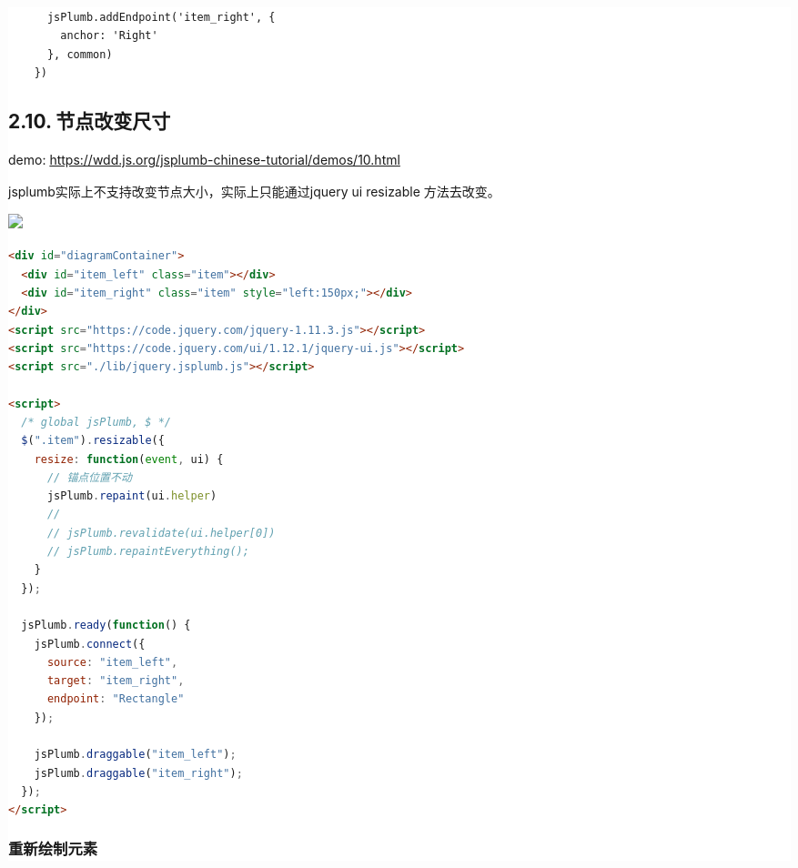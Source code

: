 ```
      jsPlumb.addEndpoint('item_right', {
        anchor: 'Right'
      }, common)
    })
```

<a id="jump-resize"></a>
## 2.10. 节点改变尺寸

demo: https://wdd.js.org/jsplumb-chinese-tutorial/demos/10.html

jsplumb实际上不支持改变节点大小，实际上只能通过jquery ui resizable 方法去改变。

![](./images/20180227195351_B18Pal_Jietu20180227-195338.jpeg)

```html
<div id="diagramContainer">
  <div id="item_left" class="item"></div>
  <div id="item_right" class="item" style="left:150px;"></div>
</div>
<script src="https://code.jquery.com/jquery-1.11.3.js"></script>
<script src="https://code.jquery.com/ui/1.12.1/jquery-ui.js"></script>
<script src="./lib/jquery.jsplumb.js"></script>

<script>
  /* global jsPlumb, $ */
  $(".item").resizable({
    resize: function(event, ui) {
      // 锚点位置不动
      jsPlumb.repaint(ui.helper)
      //
      // jsPlumb.revalidate(ui.helper[0])
      // jsPlumb.repaintEverything();
    }
  });

  jsPlumb.ready(function() {
    jsPlumb.connect({
      source: "item_left",
      target: "item_right",
      endpoint: "Rectangle"
    });

    jsPlumb.draggable("item_left");
    jsPlumb.draggable("item_right");
  });
</script>
```



### 重新绘制元素
